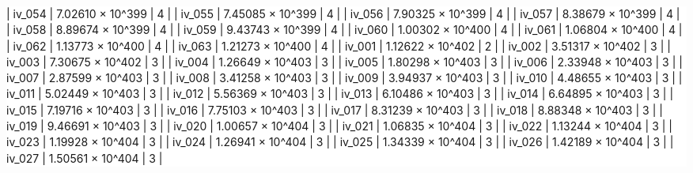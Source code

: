 | iv_054 | 7.02610 × 10^399 | 4 |
| iv_055 | 7.45085 × 10^399 | 4 |
| iv_056 | 7.90325 × 10^399 | 4 |
| iv_057 | 8.38679 × 10^399 | 4 |
| iv_058 | 8.89674 × 10^399 | 4 |
| iv_059 | 9.43743 × 10^399 | 4 |
| iv_060 | 1.00302 × 10^400 | 4 |
| iv_061 | 1.06804 × 10^400 | 4 |
| iv_062 | 1.13773 × 10^400 | 4 |
| iv_063 | 1.21273 × 10^400 | 4 |
| iv_001 | 1.12622 × 10^402 | 2 |
| iv_002 | 3.51317 × 10^402 | 3 |
| iv_003 | 7.30675 × 10^402 | 3 |
| iv_004 | 1.26649 × 10^403 | 3 |
| iv_005 | 1.80298 × 10^403 | 3 |
| iv_006 | 2.33948 × 10^403 | 3 |
| iv_007 | 2.87599 × 10^403 | 3 |
| iv_008 | 3.41258 × 10^403 | 3 |
| iv_009 | 3.94937 × 10^403 | 3 |
| iv_010 | 4.48655 × 10^403 | 3 |
| iv_011 | 5.02449 × 10^403 | 3 |
| iv_012 | 5.56369 × 10^403 | 3 |
| iv_013 | 6.10486 × 10^403 | 3 |
| iv_014 | 6.64895 × 10^403 | 3 |
| iv_015 | 7.19716 × 10^403 | 3 |
| iv_016 | 7.75103 × 10^403 | 3 |
| iv_017 | 8.31239 × 10^403 | 3 |
| iv_018 | 8.88348 × 10^403 | 3 |
| iv_019 | 9.46691 × 10^403 | 3 |
| iv_020 | 1.00657 × 10^404 | 3 |
| iv_021 | 1.06835 × 10^404 | 3 |
| iv_022 | 1.13244 × 10^404 | 3 |
| iv_023 | 1.19928 × 10^404 | 3 |
| iv_024 | 1.26941 × 10^404 | 3 |
| iv_025 | 1.34339 × 10^404 | 3 |
| iv_026 | 1.42189 × 10^404 | 3 |
| iv_027 | 1.50561 × 10^404 | 3 |